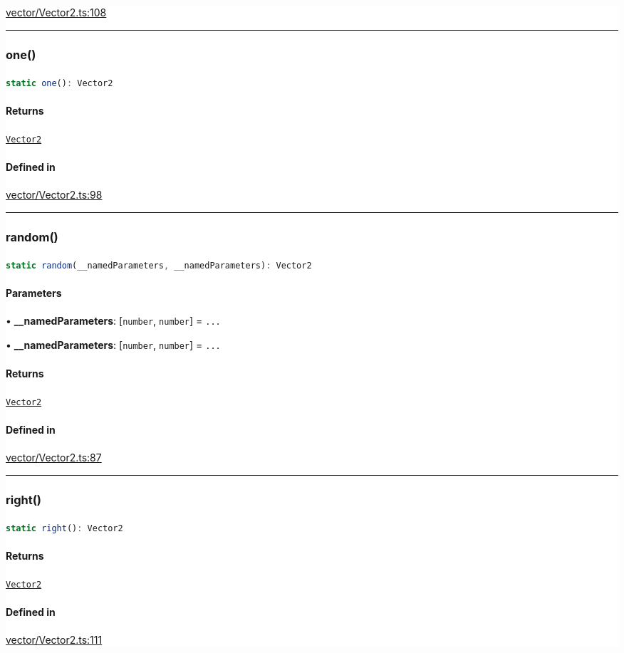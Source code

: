 [vector/Vector2.ts:108](https://github.com/Tismas/naszos-utils/blob/d1a1eb2a775799ea1a271a00b3a6cade833871d8/src/vector/Vector2.ts#L108)

***

### one()

```ts
static one(): Vector2
```

#### Returns

[`Vector2`](Vector2.md)

#### Defined in

[vector/Vector2.ts:98](https://github.com/Tismas/naszos-utils/blob/d1a1eb2a775799ea1a271a00b3a6cade833871d8/src/vector/Vector2.ts#L98)

***

### random()

```ts
static random(__namedParameters, __namedParameters): Vector2
```

#### Parameters

• **\_\_namedParameters**: [`number`, `number`] = `...`

• **\_\_namedParameters**: [`number`, `number`] = `...`

#### Returns

[`Vector2`](Vector2.md)

#### Defined in

[vector/Vector2.ts:87](https://github.com/Tismas/naszos-utils/blob/d1a1eb2a775799ea1a271a00b3a6cade833871d8/src/vector/Vector2.ts#L87)

***

### right()

```ts
static right(): Vector2
```

#### Returns

[`Vector2`](Vector2.md)

#### Defined in

[vector/Vector2.ts:111](https://github.com/Tismas/naszos-utils/blob/d1a1eb2a775799ea1a271a00b3a6cade833871d8/src/vector/Vector2.ts#L111)
